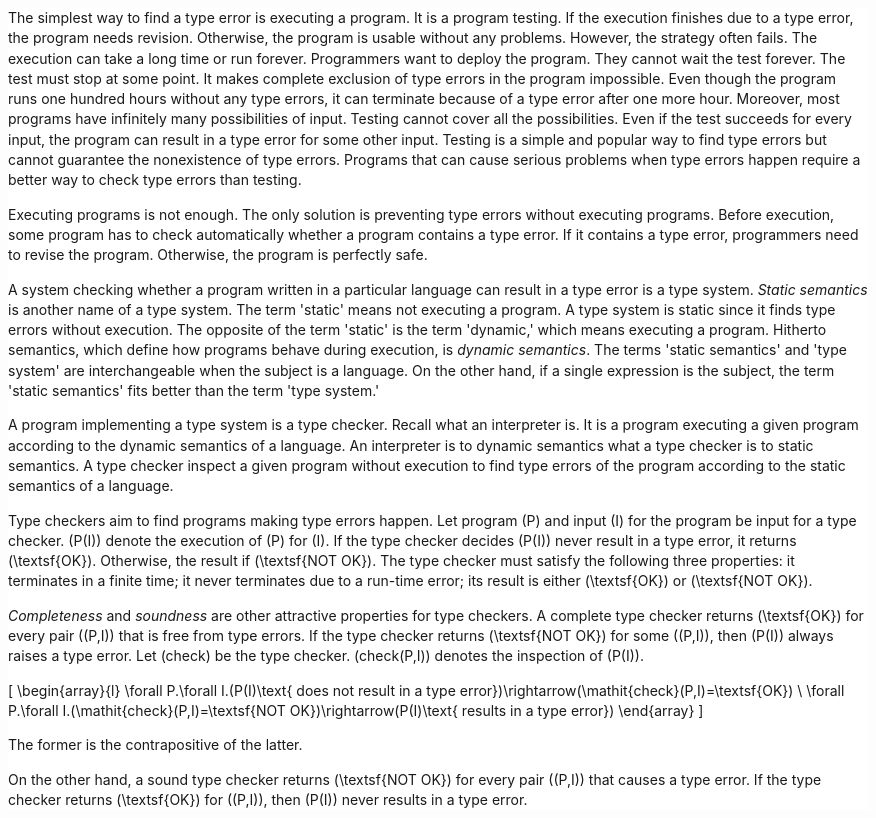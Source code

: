 The simplest way to find a type error is executing a program. It is a program testing. If the execution finishes due to a type error, the program needs revision. Otherwise, the program is usable without any problems. However, the strategy often fails. The execution can take a long time or run forever. Programmers want to deploy the program. They cannot wait the test forever. The test must stop at some point. It makes complete exclusion of type errors in the program impossible. Even though the program runs one hundred hours without any type errors, it can terminate because of a type error after one more hour. Moreover, most programs have infinitely many possibilities of input. Testing cannot cover all the possibilities. Even if the test succeeds for every input, the program can result in a type error for some other input. Testing is a simple and popular way to find type errors but cannot guarantee the nonexistence of type errors. Programs that can cause serious problems when type errors happen require a better way to check type errors than testing.

Executing programs is not enough. The only solution is preventing type errors without executing programs. Before execution, some program has to check automatically whether a program contains a type error. If it contains a type error, programmers need to revise the program. Otherwise, the program is perfectly safe.

A system checking whether a program written in a particular language can result in a type error is a type system. *Static semantics* is another name of a type system. The term 'static' means not executing a program. A type system is static since it finds type errors without execution. The opposite of the term 'static' is the term 'dynamic,' which means executing a program. Hitherto semantics, which define how programs behave during execution, is *dynamic semantics*. The terms 'static semantics' and 'type system' are interchangeable when the subject is a language. On the other hand, if a single expression is the subject, the term 'static semantics' fits better than the term 'type system.'

A program implementing a type system is a type checker. Recall what an interpreter is. It is a program executing a given program according to the dynamic semantics of a language. An interpreter is to dynamic semantics what a type checker is to static semantics. A type checker inspect a given program without execution to find type errors of the program according to the static semantics of a language.

Type checkers aim to find programs making type errors happen. Let program \(P\) and input \(I\) for the program be input for a type checker. \(P(I)\) denote the execution of \(P\) for \(I\). If the type checker decides \(P(I)\) never result in a type error, it returns \(\textsf{OK}\). Otherwise, the result if \(\textsf{NOT OK}\). The type checker must satisfy the following three properties: it terminates in a finite time; it never terminates due to a run-time error; its result is either \(\textsf{OK}\) or \(\textsf{NOT OK}\).

*Completeness* and *soundness* are other attractive properties for type checkers. A complete type checker returns \(\textsf{OK}\) for every pair \((P,I)\) that is free from type errors. If the type checker returns \(\textsf{NOT OK}\) for some \((P,I)\), then \(P(I)\) always raises a type error. Let \(check\) be the type checker. \(check(P,I)\) denotes the inspection of \(P(I)\).

\[
\begin{array}{l}
\forall P.\forall I.(P(I)\text{ does not result in a type error})\rightarrow(\mathit{check}(P,I)=\textsf{OK}) \\
\forall P.\forall I.(\mathit{check}(P,I)=\textsf{NOT OK})\rightarrow(P(I)\text{ results in a type error})
\end{array}
\]

The former is the contrapositive of the latter.

On the other hand, a sound type checker returns \(\textsf{NOT OK}\) for every pair \((P,I)\) that causes a type error. If the type checker returns \(\textsf{OK}\) for \((P,I)\), then \(P(I)\) never results in a type error.
